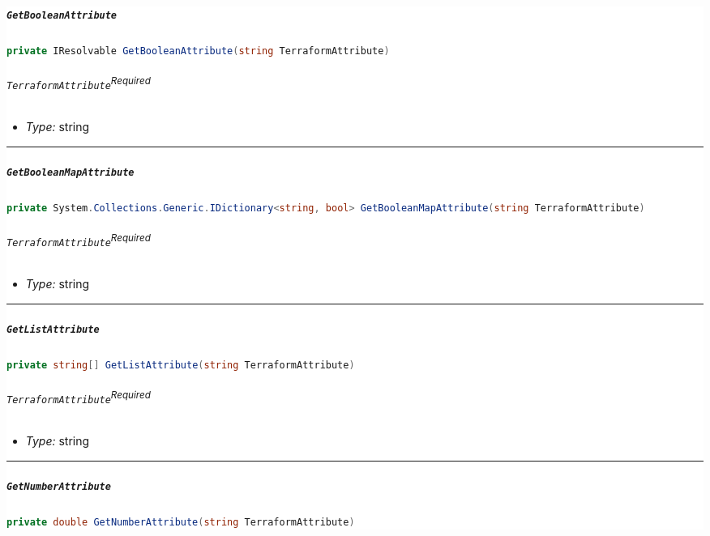 
##### `GetBooleanAttribute` <a name="GetBooleanAttribute" id="@cdktf/provider-gitlab.deployKey.DeployKey.getBooleanAttribute"></a>

```csharp
private IResolvable GetBooleanAttribute(string TerraformAttribute)
```

###### `TerraformAttribute`<sup>Required</sup> <a name="TerraformAttribute" id="@cdktf/provider-gitlab.deployKey.DeployKey.getBooleanAttribute.parameter.terraformAttribute"></a>

- *Type:* string

---

##### `GetBooleanMapAttribute` <a name="GetBooleanMapAttribute" id="@cdktf/provider-gitlab.deployKey.DeployKey.getBooleanMapAttribute"></a>

```csharp
private System.Collections.Generic.IDictionary<string, bool> GetBooleanMapAttribute(string TerraformAttribute)
```

###### `TerraformAttribute`<sup>Required</sup> <a name="TerraformAttribute" id="@cdktf/provider-gitlab.deployKey.DeployKey.getBooleanMapAttribute.parameter.terraformAttribute"></a>

- *Type:* string

---

##### `GetListAttribute` <a name="GetListAttribute" id="@cdktf/provider-gitlab.deployKey.DeployKey.getListAttribute"></a>

```csharp
private string[] GetListAttribute(string TerraformAttribute)
```

###### `TerraformAttribute`<sup>Required</sup> <a name="TerraformAttribute" id="@cdktf/provider-gitlab.deployKey.DeployKey.getListAttribute.parameter.terraformAttribute"></a>

- *Type:* string

---

##### `GetNumberAttribute` <a name="GetNumberAttribute" id="@cdktf/provider-gitlab.deployKey.DeployKey.getNumberAttribute"></a>

```csharp
private double GetNumberAttribute(string TerraformAttribute)
```
